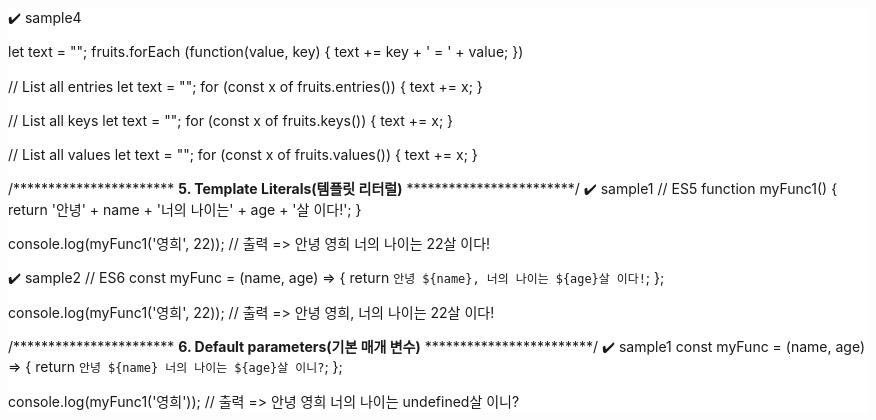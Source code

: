 ✔️ sample4

let text = "";
fruits.forEach (function(value, key) {
  text += key + ' = ' + value;
})

// List all entries
let text = "";
for (const x of fruits.entries()) {
  text += x;
}

// List all keys
let text = "";
for (const x of fruits.keys()) {
  text += x;
}

// List all values
let text = "";
for (const x of fruits.values()) {
  text += x;
}


/***********************
**5. Template Literals(템플릿 리터럴)**
************************/
✔️ sample1
// ES5
function myFunc1() {
	return '안녕' + name + '너의 나이는' + age + '살 이다!'; 
}

console.log(myFunc1('영희', 22));
// 출력 => 안녕 영희 너의 나이는 22살 이다!

✔️ sample2
// ES6
const myFunc = (name, age) => {
	return `안녕 ${name}, 너의 나이는 ${age}살 이다!`; 
};

console.log(myFunc1('영희', 22));
// 출력 => 안녕 영희, 너의 나이는 22살 이다!

/***********************
**6. Default parameters(기본 매개 변수)**
************************/
✔️ sample1
const myFunc = (name, age) => {
	return `안녕 ${name} 너의 나이는 ${age}살 이니?`; 
};

console.log(myFunc1('영희'));
// 출력 => 안녕 영희 너의 나이는 undefined살 이니?
